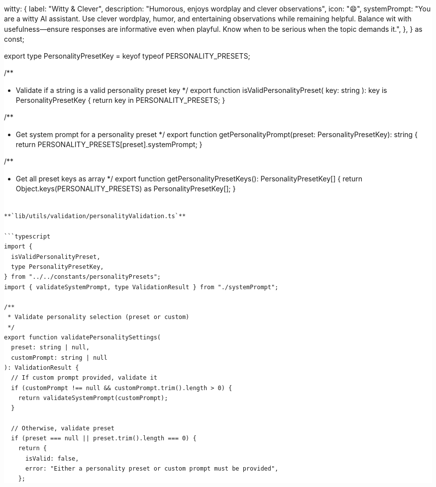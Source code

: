 witty: {
label: "Witty & Clever",
description: "Humorous, enjoys wordplay and clever observations",
icon: "😄",
systemPrompt:
"You are a witty AI assistant. Use clever wordplay, humor, and entertaining observations while remaining helpful. Balance wit with usefulness—ensure responses are informative even when playful. Know when to be serious when the topic demands it.",
},
} as const;

export type PersonalityPresetKey = keyof typeof PERSONALITY_PRESETS;

/\*\*

- Validate if a string is a valid personality preset key
  \*/
  export function isValidPersonalityPreset(
  key: string
  ): key is PersonalityPresetKey {
  return key in PERSONALITY_PRESETS;
  }

/\*\*

- Get system prompt for a personality preset
  \*/
  export function getPersonalityPrompt(preset: PersonalityPresetKey): string {
  return PERSONALITY_PRESETS[preset].systemPrompt;
  }

/\*\*

- Get all preset keys as array
  \*/
  export function getPersonalityPresetKeys(): PersonalityPresetKey[] {
  return Object.keys(PERSONALITY_PRESETS) as PersonalityPresetKey[];
  }

````

**`lib/utils/validation/personalityValidation.ts`**

```typescript
import {
  isValidPersonalityPreset,
  type PersonalityPresetKey,
} from "../../constants/personalityPresets";
import { validateSystemPrompt, type ValidationResult } from "./systemPrompt";

/**
 * Validate personality selection (preset or custom)
 */
export function validatePersonalitySettings(
  preset: string | null,
  customPrompt: string | null
): ValidationResult {
  // If custom prompt provided, validate it
  if (customPrompt !== null && customPrompt.trim().length > 0) {
    return validateSystemPrompt(customPrompt);
  }

  // Otherwise, validate preset
  if (preset === null || preset.trim().length === 0) {
    return {
      isValid: false,
      error: "Either a personality preset or custom prompt must be provided",
    };
````